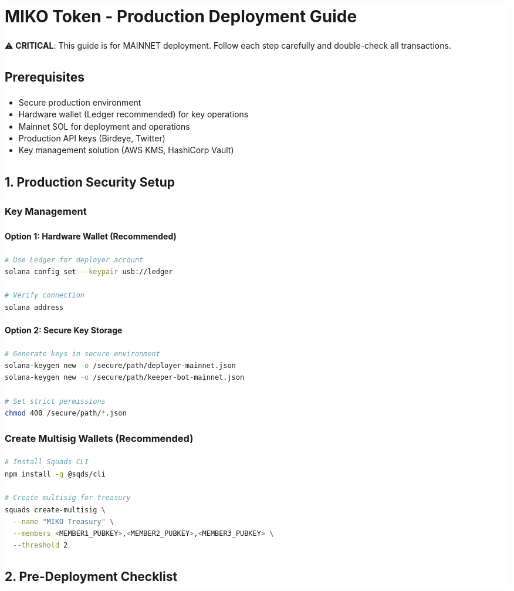 # MIKO Token - Production Deployment Guide

⚠️ **CRITICAL**: This guide is for MAINNET deployment. Follow each step carefully and double-check all transactions.

## Prerequisites

- Secure production environment
- Hardware wallet (Ledger recommended) for key operations
- Mainnet SOL for deployment and operations
- Production API keys (Birdeye, Twitter)
- Key management solution (AWS KMS, HashiCorp Vault)

## 1. Production Security Setup

### Key Management

#### Option 1: Hardware Wallet (Recommended)
```bash
# Use Ledger for deployer account
solana config set --keypair usb://ledger

# Verify connection
solana address
```

#### Option 2: Secure Key Storage
```bash
# Generate keys in secure environment
solana-keygen new -o /secure/path/deployer-mainnet.json
solana-keygen new -o /secure/path/keeper-bot-mainnet.json

# Set strict permissions
chmod 400 /secure/path/*.json
```

### Create Multisig Wallets (Recommended)
```bash
# Install Squads CLI
npm install -g @sqds/cli

# Create multisig for treasury
squads create-multisig \
  --name "MIKO Treasury" \
  --members <MEMBER1_PUBKEY>,<MEMBER2_PUBKEY>,<MEMBER3_PUBKEY> \
  --threshold 2
```

## 2. Pre-Deployment Checklist
